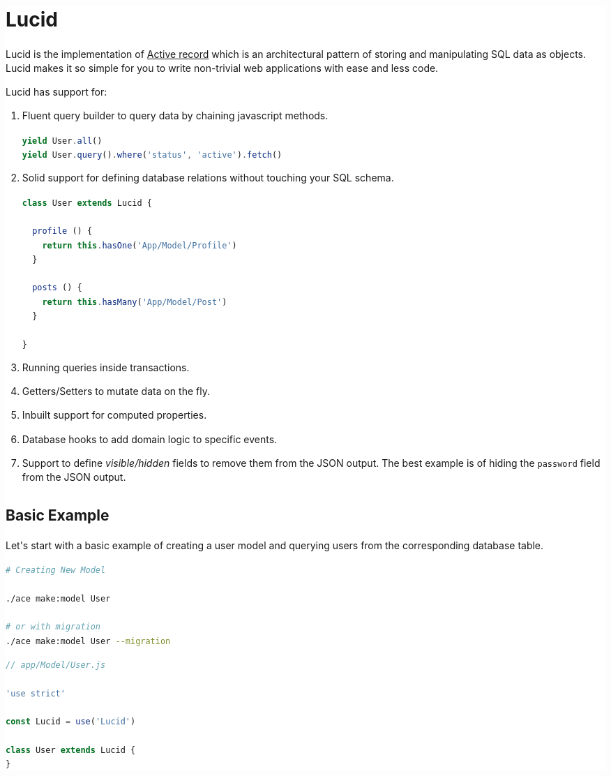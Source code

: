 # Lucid

Lucid is the implementation of [Active record](https://en.wikipedia.org/wiki/Active_record_pattern) which is an architectural pattern of storing and manipulating SQL data as objects. Lucid makes it so simple for you to write non-trivial web applications with ease and less code.

Lucid has support for:

1. Fluent query builder to query data by chaining javascript methods.
    ```js
    yield User.all()
    yield User.query().where('status', 'active').fetch()
    ```

2. Solid support for defining database relations without touching your SQL schema.
    ```js
    class User extends Lucid {

      profile () {
        return this.hasOne('App/Model/Profile')
      }

      posts () {
        return this.hasMany('App/Model/Post')
      }

    }
    ```
3. Running queries inside transactions.
4. Getters/Setters to mutate data on the fly.
5. Inbuilt support for computed properties.
6. Database hooks to add domain logic to specific events.
7. Support to define *visible/hidden* fields to remove them from the JSON output. The best example is of hiding the `password` field from the JSON output.

## Basic Example
Let's start with a basic example of creating a user model and querying users from the corresponding database table.

```bash
# Creating New Model

./ace make:model User

# or with migration
./ace make:model User --migration
```

```js
// app/Model/User.js

'use strict'

const Lucid = use('Lucid')

class User extends Lucid {
}
```
